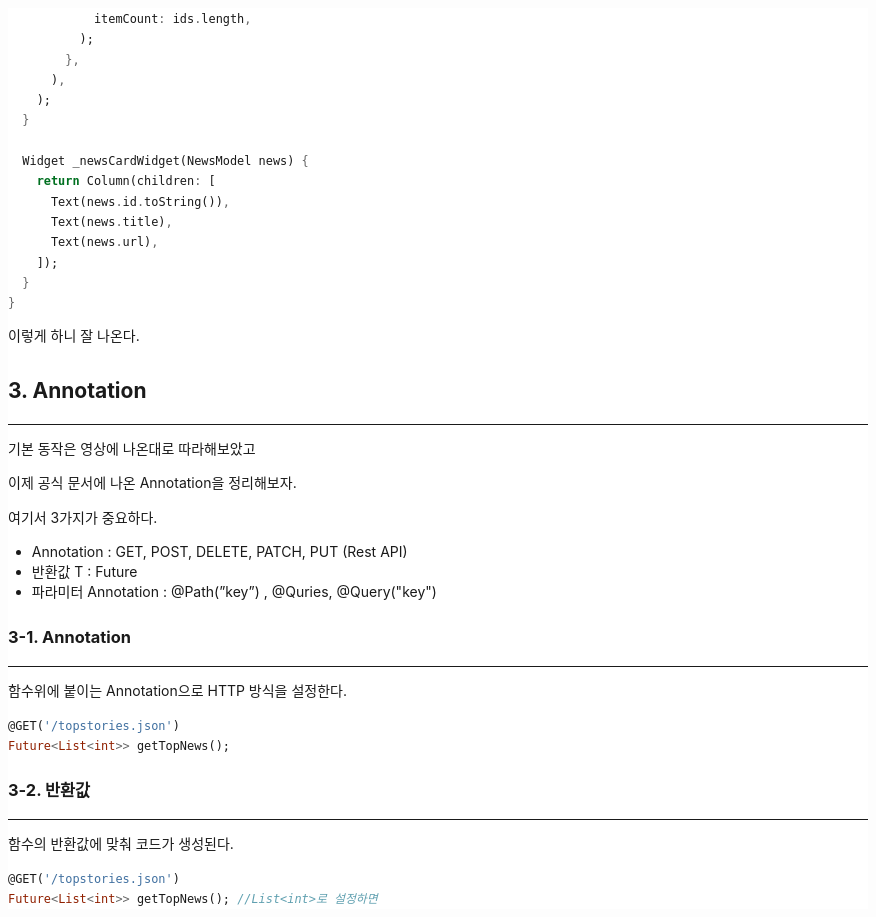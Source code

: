 ```dart
            itemCount: ids.length,
          );
        },
      ),
    );
  }

  Widget _newsCardWidget(NewsModel news) {
    return Column(children: [
      Text(news.id.toString()),
      Text(news.title),
      Text(news.url),
    ]);
  }
}
```

이렇게 하니 잘 나온다.

## 3. Annotation

---

기본 동작은 영상에 나온대로 따라해보았고

이제 공식 문서에 나온 Annotation을 정리해보자.

여기서 3가지가 중요하다.

- Annotation : GET, POST, DELETE, PATCH, PUT (Rest API)
- 반환값 T : Future<T>
- 파라미터 Annotation : @Path(”key”) , @Quries, @Query("key")

### 3-1. Annotation

---

함수위에 붙이는 Annotation으로 HTTP 방식을 설정한다.

```dart
@GET('/topstories.json')
Future<List<int>> getTopNews();
```

### 3-2. 반환값

---

함수의 반환값에 맞춰 코드가 생성된다.

```dart
@GET('/topstories.json')
Future<List<int>> getTopNews(); //List<int>로 설정하면
```
